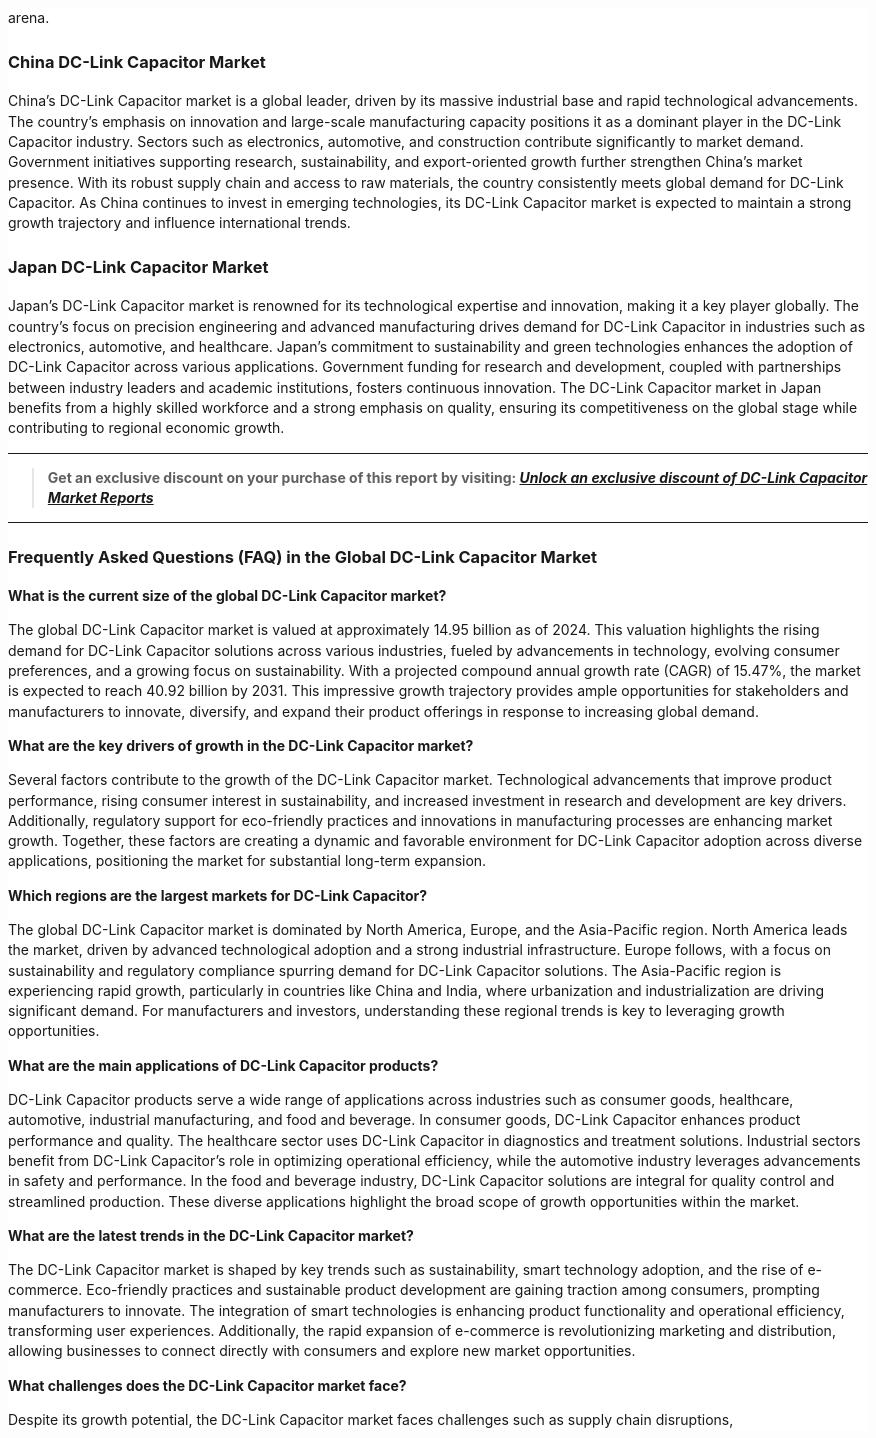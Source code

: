 arena.</p><h3>China DC-Link Capacitor Market</h3><p>China&rsquo;s DC-Link Capacitor market is a global leader, driven by its massive industrial base and rapid technological advancements. The country&rsquo;s emphasis on innovation and large-scale manufacturing capacity positions it as a dominant player in the DC-Link Capacitor industry. Sectors such as electronics, automotive, and construction contribute significantly to market demand. Government initiatives supporting research, sustainability, and export-oriented growth further strengthen China&rsquo;s market presence. With its robust supply chain and access to raw materials, the country consistently meets global demand for DC-Link Capacitor. As China continues to invest in emerging technologies, its DC-Link Capacitor market is expected to maintain a strong growth trajectory and influence international trends.</p><h3>Japan DC-Link Capacitor Market</h3><p>Japan&rsquo;s DC-Link Capacitor market is renowned for its technological expertise and innovation, making it a key player globally. The country&rsquo;s focus on precision engineering and advanced manufacturing drives demand for DC-Link Capacitor in industries such as electronics, automotive, and healthcare. Japan&rsquo;s commitment to sustainability and green technologies enhances the adoption of DC-Link Capacitor across various applications. Government funding for research and development, coupled with partnerships between industry leaders and academic institutions, fosters continuous innovation. The DC-Link Capacitor market in Japan benefits from a highly skilled workforce and a strong emphasis on quality, ensuring its competitiveness on the global stage while contributing to regional economic growth.</p><hr /><blockquote><p><strong>Get an exclusive discount on your purchase of this report by visiting: <em><a href="://marketresearchpulse.com/ask-for-discount/57026?utm_source=Github&amp;utm_medium=030">Unlock an exclusive discount of DC-Link Capacitor Market Reports</a></em>&nbsp;</strong></p></blockquote><hr /><h3>Frequently Asked Questions (FAQ) in the Global DC-Link Capacitor Market</h3><p><strong>What is the current size of the global DC-Link Capacitor market?</strong></p><p>The global DC-Link Capacitor market is valued at approximately 14.95 billion as of 2024. This valuation highlights the rising demand for DC-Link Capacitor solutions across various industries, fueled by advancements in technology, evolving consumer preferences, and a growing focus on sustainability. With a projected compound annual growth rate (CAGR) of 15.47%, the market is expected to reach 40.92 billion by 2031. This impressive growth trajectory provides ample opportunities for stakeholders and manufacturers to innovate, diversify, and expand their product offerings in response to increasing global demand.</p><p><strong>What are the key drivers of growth in the DC-Link Capacitor market?</strong></p><p>Several factors contribute to the growth of the DC-Link Capacitor market. Technological advancements that improve product performance, rising consumer interest in sustainability, and increased investment in research and development are key drivers. Additionally, regulatory support for eco-friendly practices and innovations in manufacturing processes are enhancing market growth. Together, these factors are creating a dynamic and favorable environment for DC-Link Capacitor adoption across diverse applications, positioning the market for substantial long-term expansion.</p><p><strong>Which regions are the largest markets for DC-Link Capacitor?</strong></p><p>The global DC-Link Capacitor market is dominated by North America, Europe, and the Asia-Pacific region. North America leads the market, driven by advanced technological adoption and a strong industrial infrastructure. Europe follows, with a focus on sustainability and regulatory compliance spurring demand for DC-Link Capacitor solutions. The Asia-Pacific region is experiencing rapid growth, particularly in countries like China and India, where urbanization and industrialization are driving significant demand. For manufacturers and investors, understanding these regional trends is key to leveraging growth opportunities.</p><p><strong>What are the main applications of DC-Link Capacitor products?</strong></p><p>DC-Link Capacitor products serve a wide range of applications across industries such as consumer goods, healthcare, automotive, industrial manufacturing, and food and beverage. In consumer goods, DC-Link Capacitor enhances product performance and quality. The healthcare sector uses DC-Link Capacitor in diagnostics and treatment solutions. Industrial sectors benefit from DC-Link Capacitor&rsquo;s role in optimizing operational efficiency, while the automotive industry leverages advancements in safety and performance. In the food and beverage industry, DC-Link Capacitor solutions are integral for quality control and streamlined production. These diverse applications highlight the broad scope of growth opportunities within the market.</p><p><strong>What are the latest trends in the DC-Link Capacitor market?</strong></p><p>The DC-Link Capacitor market is shaped by key trends such as sustainability, smart technology adoption, and the rise of e-commerce. Eco-friendly practices and sustainable product development are gaining traction among consumers, prompting manufacturers to innovate. The integration of smart technologies is enhancing product functionality and operational efficiency, transforming user experiences. Additionally, the rapid expansion of e-commerce is revolutionizing marketing and distribution, allowing businesses to connect directly with consumers and explore new market opportunities.</p><p><strong>What challenges does the DC-Link Capacitor market face?</strong></p><p>Despite its growth potential, the DC-Link Capacitor market faces challenges such as supply chain disruptions,